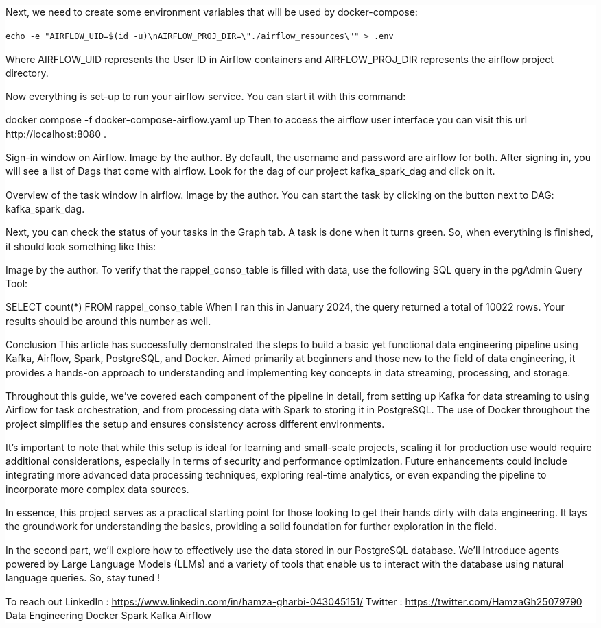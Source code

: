Next, we need to create some environment variables that will be used by docker-compose:

```
echo -e "AIRFLOW_UID=$(id -u)\nAIRFLOW_PROJ_DIR=\"./airflow_resources\"" > .env
```

Where AIRFLOW_UID represents the User ID in Airflow containers and AIRFLOW_PROJ_DIR represents the airflow project directory.

Now everything is set-up to run your airflow service. You can start it with this command:

 docker compose -f docker-compose-airflow.yaml up
Then to access the airflow user interface you can visit this url http://localhost:8080 .


Sign-in window on Airflow. Image by the author.
By default, the username and password are airflow for both. After signing in, you will see a list of Dags that come with airflow. Look for the dag of our project kafka_spark_dag and click on it.


Overview of the task window in airflow. Image by the author.
You can start the task by clicking on the button next to DAG: kafka_spark_dag.

Next, you can check the status of your tasks in the Graph tab. A task is done when it turns green. So, when everything is finished, it should look something like this:


Image by the author.
To verify that the rappel_conso_table is filled with data, use the following SQL query in the pgAdmin Query Tool:

SELECT count(*) FROM rappel_conso_table
When I ran this in January 2024, the query returned a total of 10022 rows. Your results should be around this number as well.

Conclusion
This article has successfully demonstrated the steps to build a basic yet functional data engineering pipeline using Kafka, Airflow, Spark, PostgreSQL, and Docker. Aimed primarily at beginners and those new to the field of data engineering, it provides a hands-on approach to understanding and implementing key concepts in data streaming, processing, and storage.

Throughout this guide, we’ve covered each component of the pipeline in detail, from setting up Kafka for data streaming to using Airflow for task orchestration, and from processing data with Spark to storing it in PostgreSQL. The use of Docker throughout the project simplifies the setup and ensures consistency across different environments.

It’s important to note that while this setup is ideal for learning and small-scale projects, scaling it for production use would require additional considerations, especially in terms of security and performance optimization. Future enhancements could include integrating more advanced data processing techniques, exploring real-time analytics, or even expanding the pipeline to incorporate more complex data sources.

In essence, this project serves as a practical starting point for those looking to get their hands dirty with data engineering. It lays the groundwork for understanding the basics, providing a solid foundation for further exploration in the field.

In the second part, we’ll explore how to effectively use the data stored in our PostgreSQL database. We’ll introduce agents powered by Large Language Models (LLMs) and a variety of tools that enable us to interact with the database using natural language queries. So, stay tuned !

To reach out
LinkedIn : https://www.linkedin.com/in/hamza-gharbi-043045151/
Twitter : https://twitter.com/HamzaGh25079790
Data Engineering
Docker
Spark
Kafka
Airflow
